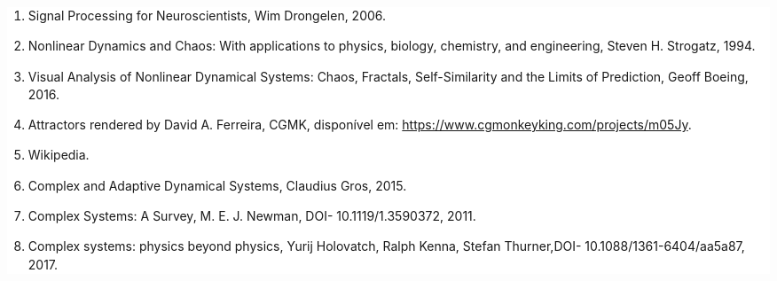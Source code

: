 1. Signal Processing for Neuroscientists, Wim Drongelen, 2006.

2. Nonlinear Dynamics and Chaos: With applications to physics, biology, chemistry, and engineering, Steven H. Strogatz, 1994. 

3. Visual Analysis of Nonlinear Dynamical Systems: Chaos, Fractals, Self-Similarity and the Limits of Prediction, Geoff Boeing, 2016.

4. Attractors rendered by David A. Ferreira, CGMK, disponível em: https://www.cgmonkeyking.com/projects/m05Jy.

5. Wikipedia.

6. Complex and Adaptive Dynamical Systems, Claudius Gros, 2015.

7. Complex Systems: A Survey, M. E. J. Newman, DOI- 10.1119/1.3590372, 2011.

8. Complex systems: physics beyond physics, Yurij Holovatch, Ralph Kenna, Stefan Thurner,DOI- 10.1088/1361-6404/aa5a87, 2017.



```matlab

```
